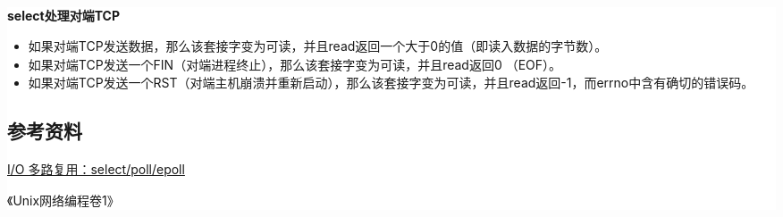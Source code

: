 **select处理对端TCP**

- 如果对端TCP发送数据，那么该套接字变为可读，并且read返回一个大于0的值（即读入数据的字节数）。
- 如果对端TCP发送一个FIN（对端进程终止），那么该套接字变为可读，并且read返回0
  （EOF）。
- 如果对端TCP发送一个RST（对端主机崩溃并重新启动），那么该套接字变为可读，并且read返回-1，而errno中含有确切的错误码。

## 参考资料

[I/O 多路复用：select/poll/epoll](https://xiaolincoding.com/os/8_network_system/selete_poll_epoll.html#最基本的-socket-模型)

《Unix网络编程卷1》